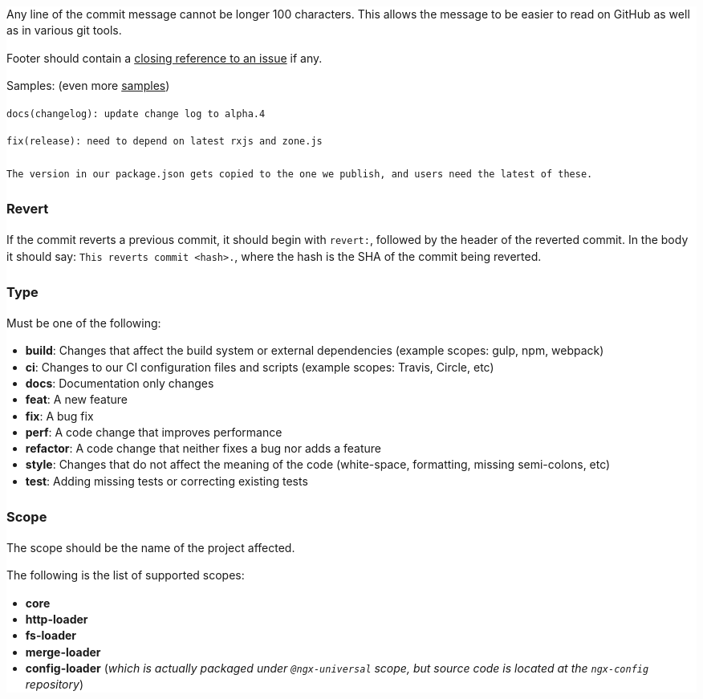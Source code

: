 Any line of the commit message cannot be longer 100 characters. This allows the message to be easier to read on GitHub as
well as in various git tools.

Footer should contain a [closing reference to an issue](https://help.github.com/articles/closing-issues-via-commit-messages/)
if any.

Samples: (even more [samples](https://github.com/euro-ombudsman/ngx-config/commits/master))

```
docs(changelog): update change log to alpha.4
```

```
fix(release): need to depend on latest rxjs and zone.js

The version in our package.json gets copied to the one we publish, and users need the latest of these.
```

### Revert

If the commit reverts a previous commit, it should begin with `revert:`, followed by the header of the reverted commit.
In the body it should say: `This reverts commit <hash>.`, where the hash is the SHA of the commit being reverted.

### Type

Must be one of the following:

- **build**: Changes that affect the build system or external dependencies (example scopes: gulp, npm, webpack)
- **ci**: Changes to our CI configuration files and scripts (example scopes: Travis, Circle, etc)
- **docs**: Documentation only changes
- **feat**: A new feature
- **fix**: A bug fix
- **perf**: A code change that improves performance
- **refactor**: A code change that neither fixes a bug nor adds a feature
- **style**: Changes that do not affect the meaning of the code (white-space, formatting, missing semi-colons, etc)
- **test**: Adding missing tests or correcting existing tests

### Scope

The scope should be the name of the project affected.

The following is the list of supported scopes:

- **core**
- **http-loader**
- **fs-loader**
- **merge-loader**
- **config-loader** (_which is actually packaged under `@ngx-universal` scope, but source code is located at the `ngx-config` repository_)
